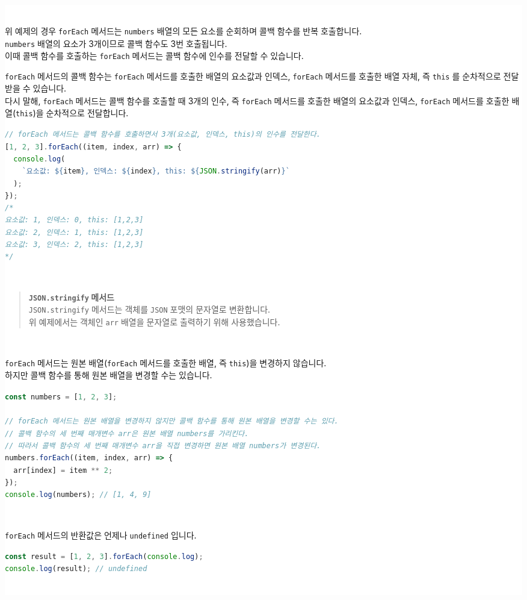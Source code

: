 <br/>

위 예제의 경우 `forEach` 메서드는 `numbers` 배열의 모든 요소를 순회하며 콜백 함수를 반복 호출합니다.  
`numbers` 배열의 요소가 3개이므로 콜백 함수도 3번 호출됩니다.  
이때 콜백 함수를 호출하는 `forEach` 메서드는 콜백 함수에 인수를 전달할 수 있습니다.

`forEach` 메서드의 콜백 함수는 `forEach` 메서드를 호출한 배열의 요소값과 인덱스, `forEach` 메서드를 호출한 배열 자체, 즉 `this` 를 순차적으로 전달받을 수 있습니다.  
다시 말해, `forEach` 메서드는 콜백 함수를 호출할 때 3개의 인수, 즉 `forEach` 메서드를 호출한 배열의 요소값과 인덱스, `forEach` 메서드를 호출한 배열(`this`)을 순차적으로 전달합니다.

```javascript
// forEach 메서드는 콜백 함수를 호출하면서 3개(요소값, 인덱스, this)의 인수를 전달한다.
[1, 2, 3].forEach((item, index, arr) => {
  console.log(
    `요소값: ${item}, 인덱스: ${index}, this: ${JSON.stringify(arr)}`
  );
});
/*
요소값: 1, 인덱스: 0, this: [1,2,3]
요소값: 2, 인덱스: 1, this: [1,2,3]
요소값: 3, 인덱스: 2, this: [1,2,3]
*/
```

<br/>

> **`JSON.stringify` 메서드**  
> `JSON.stringify` 메서드는 객체를 `JSON` 포맷의 문자열로 변환합니다.  
> 위 예제에서는 객체인 `arr` 배열을 문자열로 출력하기 위해 사용했습니다.

<br/>

`forEach` 메서드는 원본 배열(`forEach` 메서드를 호출한 배열, 즉 `this`)을 변경하지 않습니다.  
하지만 콜백 함수를 통해 원본 배열을 변경할 수는 있습니다.

```javascript
const numbers = [1, 2, 3];

// forEach 메서드는 원본 배열을 변경하지 않지만 콜백 함수를 통해 원본 배열을 변경할 수는 있다.
// 콜백 함수의 세 번째 매개변수 arr은 원본 배열 numbers를 가리킨다.
// 따라서 콜백 함수의 세 번째 매개변수 arr을 직접 변경하면 원본 배열 numbers가 변경된다.
numbers.forEach((item, index, arr) => {
  arr[index] = item ** 2;
});
console.log(numbers); // [1, 4, 9]
```

<br/>

`forEach` 메서드의 반환값은 언제나 `undefined` 입니다.

```javascript
const result = [1, 2, 3].forEach(console.log);
console.log(result); // undefined
```

<br/>
